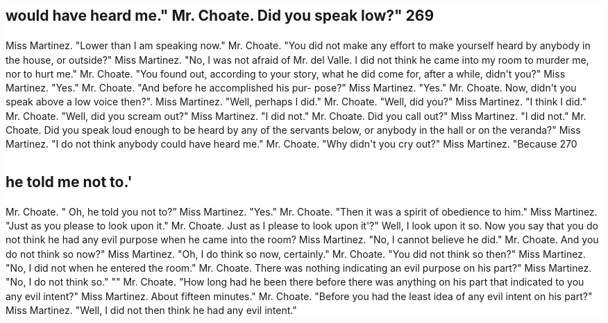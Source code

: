 would have heard me."
Mr. Choate. Did you speak low?"
269
------
Miss Martinez. "Lower than I am speaking now."
Mr. Choate. "You did not make any effort to make
yourself heard by anybody in the house, or outside?"
Miss Martinez. "No, I was not afraid of Mr. del
Valle. I did not think he came into my room to murder
me, nor to hurt me."
Mr. Choate. "You found out, according to your story,
what he did come for, after a while, didn't you?"
Miss Martinez. "Yes."
Mr. Choate. "And before he accomplished his pur-
pose?"
Miss Martinez. "Yes."
Mr. Choate. Now, didn't you speak above a low
voice then?".
Miss Martinez. "Well, perhaps I did."
Mr. Choate. "Well, did you?"
Miss Martinez. "I think I did."
Mr. Choate. "Well, did you scream out?"
Miss Martinez. "I did not."
Mr. Choate. Did you call out?"
Miss Martinez. "I did not."
Mr. Choate. Did you speak loud enough to be heard
by any of the servants below, or anybody in the hall
or on the veranda?"
Miss Martinez. "I do not think anybody could have
heard me."
Mr. Choate. "Why didn't you cry out?"
Miss Martinez. "Because
270
>>
he told me not to.'
------
Mr. Choate. " Oh, he told you not to?”
Miss Martinez. "Yes."
Mr. Choate. "Then it was a spirit of obedience to
him."
Miss Martinez. "Just as you please to look upon it."
Mr. Choate. Just as I please to look upon it'?"
Well, I look upon it so. Now you say that you do not
think he had any evil purpose when he came into the
room?
Miss Martinez. "No, I cannot believe he did."
Mr. Choate. And you do not think so now?"
Miss Martinez. "Oh, I do think so now, certainly."
Mr. Choate. "You did not think so then?"
Miss Martinez. "No, I did not when he entered the
room."
Mr. Choate. There was nothing indicating an evil
purpose on his part?"
Miss Martinez. "No, I do not think so."
""
Mr. Choate. "How long had he been there before
there was anything on his part that indicated to you
any evil intent?"
Miss Martinez. About fifteen minutes."
Mr. Choate. "Before you had the least idea of any
evil intent on his part?"
Miss Martinez. "Well, I did not then think he had
any evil intent."
